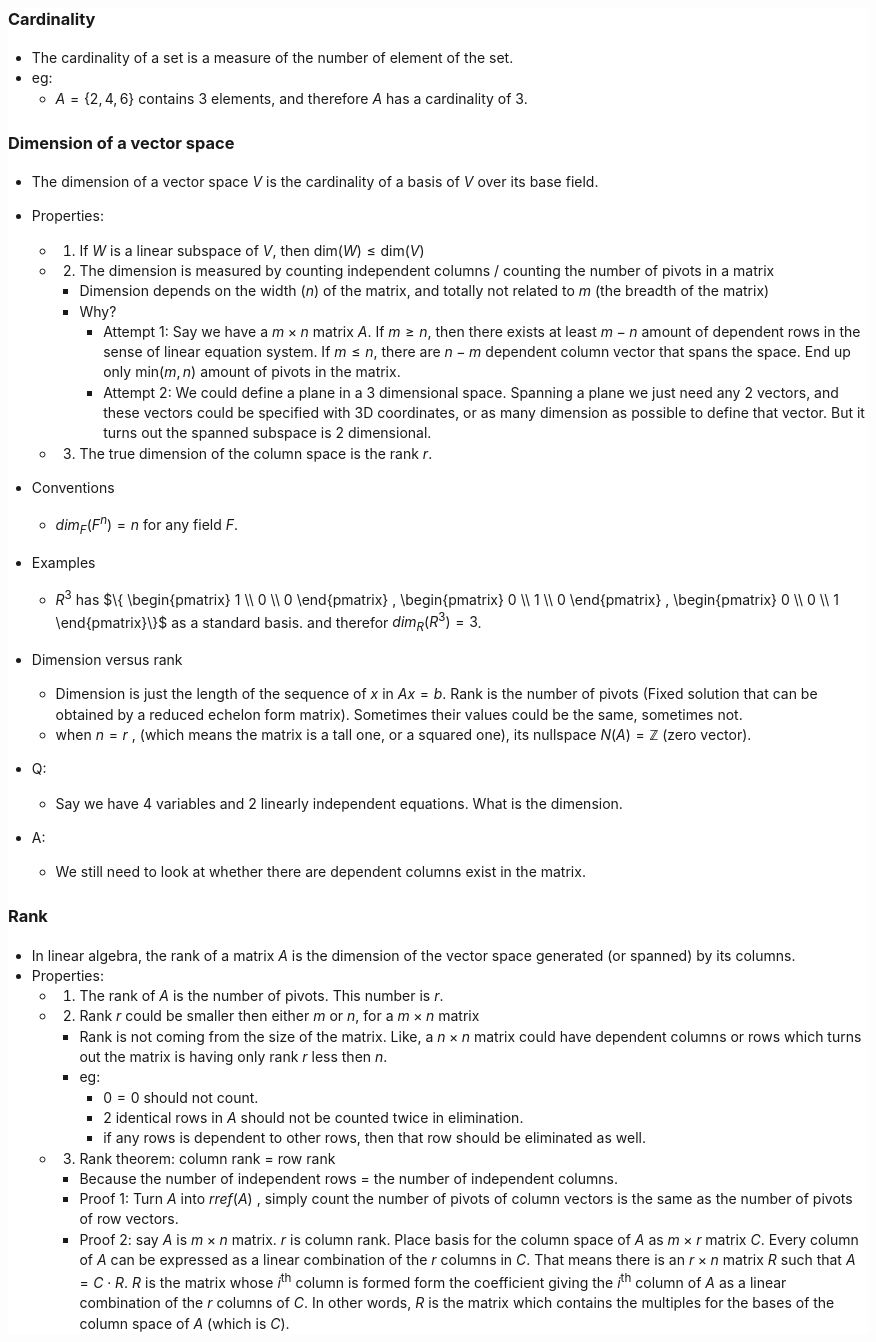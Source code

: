### Cardinality
- The cardinality of a set is a measure of the number of element of the set. 
- eg:
	- $A = \{ 2,4,6\}$ contains 3 elements, and therefore $A$ has a cardinality of 3. 

### Dimension of a vector space
- The dimension of a vector space $V$ is the cardinality of a basis of $V$ over its base field. 
- Properties:
	- 1. If $W$ is a linear subspace of $V$, then $\text{dim}(W) \leq \text{dim}(V)$
	- 2. The dimension is measured by counting independent columns / counting the number of pivots in a matrix
		- Dimension depends on the width ($n$) of the matrix, and totally not related to $m$ (the breadth of the matrix)
		- Why?
			- Attempt 1: Say we have a $m \times n$ matrix $A$. If $m \geq n$, then there exists at least $m - n$ amount of dependent rows in the sense of linear equation system. If $m \leq n$, there are $n - m$ dependent column vector that spans the space. End up only $\text{min}(m,n)$ amount of pivots in the matrix. 
			- Attempt 2: We could define a plane in a 3 dimensional space. Spanning a plane we just need any 2 vectors, and these vectors could be specified with 3D coordinates, or as many dimension as possible to define that vector. But it turns out the spanned subspace is 2 dimensional. 
	- 3. The true dimension of the column space is the rank $r$. 
- Conventions
	- $dim_F(F^n)=n$ for any field $F$. 
- Examples
	- $R^3$ has $\{ \begin{pmatrix} 1 \\ 0 \\ 0 \end{pmatrix} , \begin{pmatrix} 0 \\ 1 \\ 0 \end{pmatrix} , \begin{pmatrix}  0 \\ 0 \\ 1 \end{pmatrix}\}$ as a standard basis. and therefor $dim_R(R^3) = 3$. 



- Dimension versus rank
	- Dimension is just the length of the sequence of $x$ in $Ax = b$. Rank is the number of pivots (Fixed solution that can be obtained by a reduced echelon form matrix). Sometimes their values could be the same, sometimes not. 
	- when $n=r$ , (which means the matrix is a tall one, or a squared one), its nullspace $N(A) = \mathbb{Z}$ (zero vector).
- Q:
	- Say we have 4 variables and 2 linearly independent equations. What is the dimension.
- A:
	- We still need to look at whether there are dependent columns exist in the matrix. 

### Rank
- In linear algebra, the rank of a matrix $A$ is the dimension of the vector space generated (or spanned) by its columns.
- Properties:
	- 1. The rank of $A$ is the number of pivots. This number is $r$. 
	- 2. Rank $r$ could be smaller then either $m$ or $n$, for a $m \times n$ matrix
		- Rank is not coming from the size of the matrix. Like, a $n \times n$ matrix could have dependent columns or rows which turns out the matrix is having only rank $r$ less then $n$. 
		- eg:
			- $0 = 0$ should not count.
			- 2 identical rows in $A$ should not be counted twice in elimination.
			- if any rows is dependent to other rows, then that row should be eliminated as well.
	- 3. Rank theorem: column rank = row rank
		- Because the number of independent rows = the number of independent columns.
		- Proof 1: Turn $A$ into $rref(A)$ , simply count the number of pivots of column vectors is the same as the number of pivots of row vectors. 
		- Proof 2: say $A$ is $m \times n$ matrix. $r$ is column rank. Place basis for the column space of $A$ as $m \times r$ matrix $C$. Every column of $A$ can be expressed as a linear combination of the $r$ columns in $C$. That means there is an $r \times n$ matrix $R$ such that $A = C \cdot R$. $R$ is the matrix whose $i^{\text{th}}$ column is formed form the coefficient giving the $i^{\text{th}}$ column of $A$ as a linear combination of the $r$ columns of $C$. In other words, $R$ is the matrix which contains the multiples for the bases of the column space of $A$ (which is $C$). 